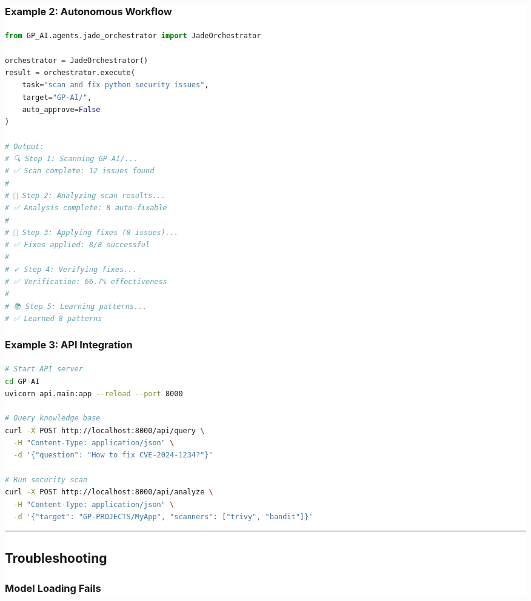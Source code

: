 ### Example 2: Autonomous Workflow

```python
from GP_AI.agents.jade_orchestrator import JadeOrchestrator

orchestrator = JadeOrchestrator()
result = orchestrator.execute(
    task="scan and fix python security issues",
    target="GP-AI/",
    auto_approve=False
)

# Output:
# 🔍 Step 1: Scanning GP-AI/...
# ✅ Scan complete: 12 issues found
#
# 🧠 Step 2: Analyzing scan results...
# ✅ Analysis complete: 8 auto-fixable
#
# 🔧 Step 3: Applying fixes (8 issues)...
# ✅ Fixes applied: 8/8 successful
#
# ✓ Step 4: Verifying fixes...
# ✅ Verification: 66.7% effectiveness
#
# 📚 Step 5: Learning patterns...
# ✅ Learned 8 patterns
```

### Example 3: API Integration

```bash
# Start API server
cd GP-AI
uvicorn api.main:app --reload --port 8000

# Query knowledge base
curl -X POST http://localhost:8000/api/query \
  -H "Content-Type: application/json" \
  -d '{"question": "How to fix CVE-2024-1234?"}'

# Run security scan
curl -X POST http://localhost:8000/api/analyze \
  -H "Content-Type: application/json" \
  -d '{"target": "GP-PROJECTS/MyApp", "scanners": ["trivy", "bandit"]}'
```

---

## Troubleshooting

### Model Loading Fails
